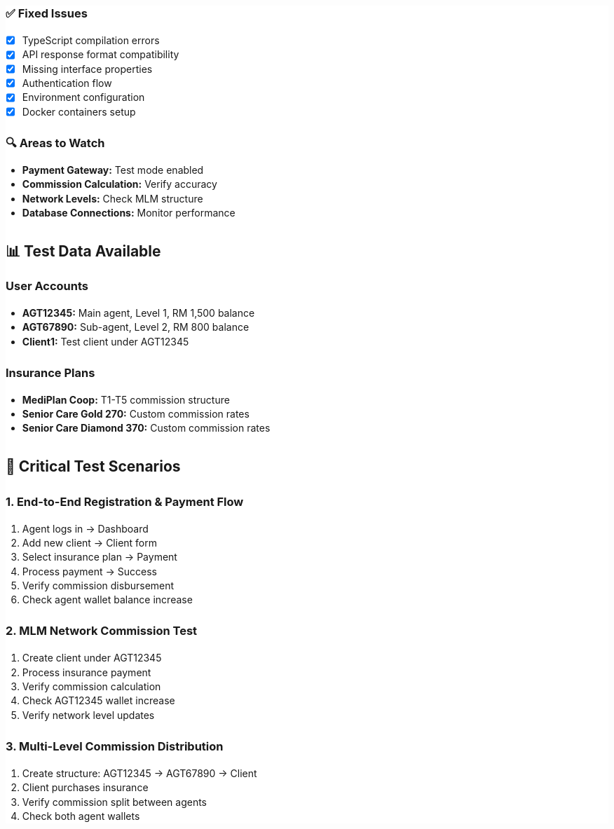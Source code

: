 ### ✅ Fixed Issues
- [x] TypeScript compilation errors
- [x] API response format compatibility  
- [x] Missing interface properties
- [x] Authentication flow
- [x] Environment configuration
- [x] Docker containers setup

### 🔍 Areas to Watch
- **Payment Gateway:** Test mode enabled
- **Commission Calculation:** Verify accuracy
- **Network Levels:** Check MLM structure
- **Database Connections:** Monitor performance

## 📊 Test Data Available

### User Accounts
- **AGT12345:** Main agent, Level 1, RM 1,500 balance
- **AGT67890:** Sub-agent, Level 2, RM 800 balance  
- **Client1:** Test client under AGT12345

### Insurance Plans
- **MediPlan Coop:** T1-T5 commission structure
- **Senior Care Gold 270:** Custom commission rates
- **Senior Care Diamond 370:** Custom commission rates

## 🚨 Critical Test Scenarios

### 1. End-to-End Registration & Payment Flow
1. Agent logs in → Dashboard
2. Add new client → Client form
3. Select insurance plan → Payment
4. Process payment → Success
5. Verify commission disbursement
6. Check agent wallet balance increase

### 2. MLM Network Commission Test
1. Create client under AGT12345
2. Process insurance payment
3. Verify commission calculation
4. Check AGT12345 wallet increase
5. Verify network level updates

### 3. Multi-Level Commission Distribution
1. Create structure: AGT12345 → AGT67890 → Client
2. Client purchases insurance
3. Verify commission split between agents
4. Check both agent wallets

